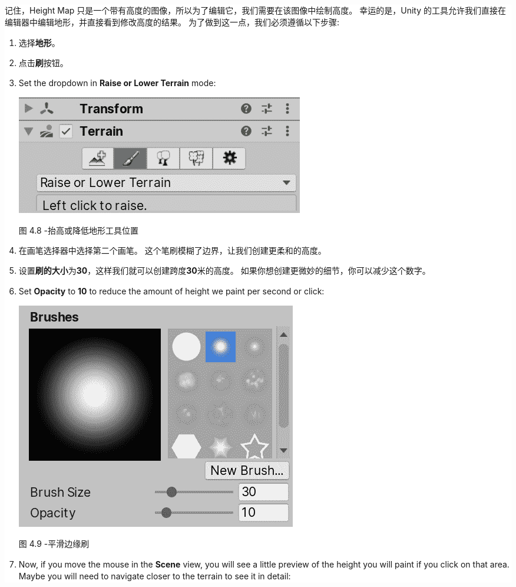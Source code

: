 记住，Height Map 只是一个带有高度的图像，所以为了编辑它，我们需要在该图像中绘制高度。 幸运的是，Unity 的工具允许我们直接在编辑器中编辑地形，并直接看到修改高度的结果。 为了做到这一点，我们必须遵循以下步骤:

1.  选择**地形**。
2.  点击**刷**按钮。
3.  Set the dropdown in **Raise or Lower Terrain** mode:

    ![Figure 4.8 – Raise or Lower Terrain tool location ](img/Figure_4.08_B14199.jpg)

    图 4.8 -抬高或降低地形工具位置

4.  在画笔选择器中选择第二个画笔。 这个笔刷模糊了边界，让我们创建更柔和的高度。
5.  设置**刷的大小**为**30**，这样我们就可以创建跨度**30**米的高度。 如果你想创建更微妙的细节，你可以减少这个数字。
6.  Set **Opacity** to **10** to reduce the amount of height we paint per second or click:

    ![Figure 4.9 – Smooth edges brush ](img/Figure_4.09_B14199.jpg)

    图 4.9 -平滑边缘刷

7.  Now, if you move the mouse in the **Scene** view, you will see a little preview of the height you will paint if you click on that area. Maybe you will need to navigate closer to the terrain to see it in detail:
